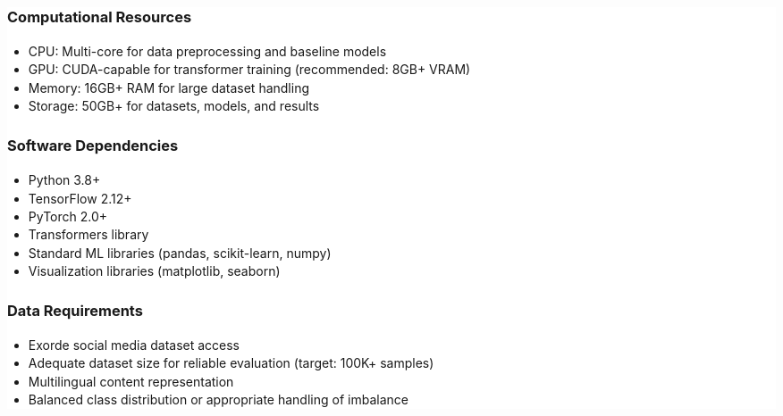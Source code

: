 ### Computational Resources
- CPU: Multi-core for data preprocessing and baseline models
- GPU: CUDA-capable for transformer training (recommended: 8GB+ VRAM)
- Memory: 16GB+ RAM for large dataset handling
- Storage: 50GB+ for datasets, models, and results

### Software Dependencies
- Python 3.8+
- TensorFlow 2.12+
- PyTorch 2.0+
- Transformers library
- Standard ML libraries (pandas, scikit-learn, numpy)
- Visualization libraries (matplotlib, seaborn)

### Data Requirements
- Exorde social media dataset access
- Adequate dataset size for reliable evaluation (target: 100K+ samples)
- Multilingual content representation
- Balanced class distribution or appropriate handling of imbalance